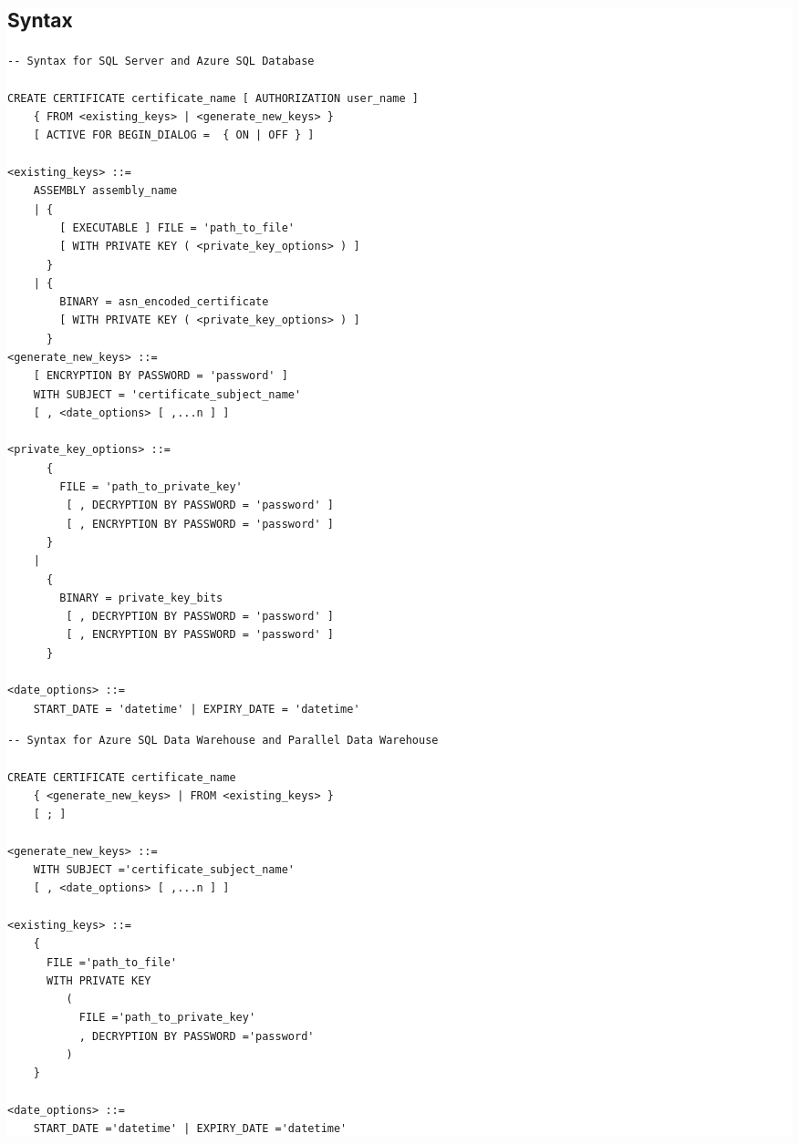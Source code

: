 ## Syntax  
  
```  
-- Syntax for SQL Server and Azure SQL Database  
  
CREATE CERTIFICATE certificate_name [ AUTHORIZATION user_name ]   
    { FROM <existing_keys> | <generate_new_keys> }  
    [ ACTIVE FOR BEGIN_DIALOG =  { ON | OFF } ]  
  
<existing_keys> ::=   
    ASSEMBLY assembly_name  
    | {   
        [ EXECUTABLE ] FILE = 'path_to_file'  
        [ WITH PRIVATE KEY ( <private_key_options> ) ]   
      }  
    | {   
        BINARY = asn_encoded_certificate  
        [ WITH PRIVATE KEY ( <private_key_options> ) ]  
      }  
<generate_new_keys> ::=   
    [ ENCRYPTION BY PASSWORD = 'password' ]   
    WITH SUBJECT = 'certificate_subject_name'   
    [ , <date_options> [ ,...n ] ]   
  
<private_key_options> ::=  
      {   
        FILE = 'path_to_private_key'  
         [ , DECRYPTION BY PASSWORD = 'password' ]  
         [ , ENCRYPTION BY PASSWORD = 'password' ]    
      }  
    |  
      {   
        BINARY = private_key_bits  
         [ , DECRYPTION BY PASSWORD = 'password' ]  
         [ , ENCRYPTION BY PASSWORD = 'password' ]    
      }  
  
<date_options> ::=  
    START_DATE = 'datetime' | EXPIRY_DATE = 'datetime'  
```  
  
```  
-- Syntax for Azure SQL Data Warehouse and Parallel Data Warehouse  
  
CREATE CERTIFICATE certificate_name   
    { <generate_new_keys> | FROM <existing_keys> }  
    [ ; ]  
  
<generate_new_keys> ::=   
    WITH SUBJECT ='certificate_subject_name'   
    [ , <date_options> [ ,...n ] ]   
  
<existing_keys> ::=   
    {   
      FILE ='path_to_file'  
      WITH PRIVATE KEY   
         (   
           FILE ='path_to_private_key'  
           , DECRYPTION BY PASSWORD ='password'   
         )  
    }  
  
<date_options> ::=  
    START_DATE ='datetime' | EXPIRY_DATE ='datetime'  
```